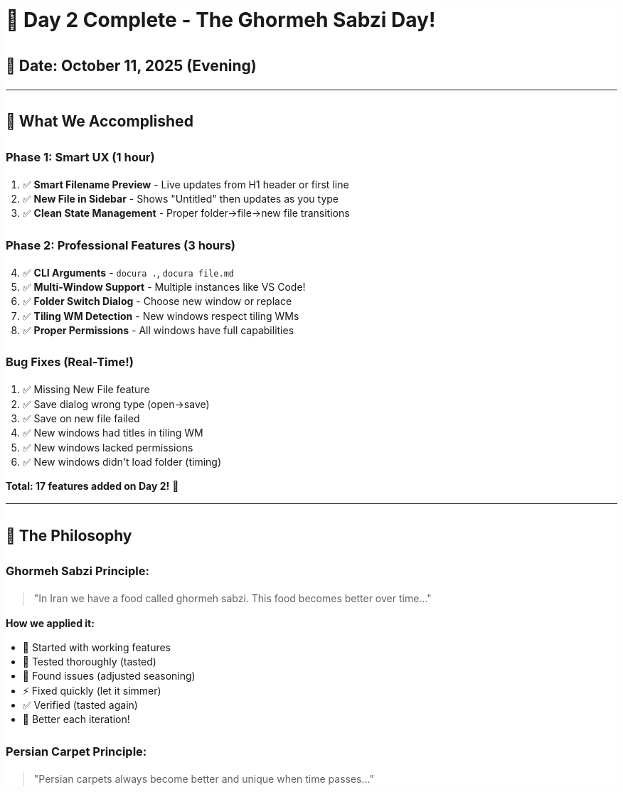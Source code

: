 # 🎉 Day 2 Complete - The Ghormeh Sabzi Day!

## 📅 Date: October 11, 2025 (Evening)

---

## 🌟 **What We Accomplished**

### **Phase 1: Smart UX (1 hour)**
1. ✅ **Smart Filename Preview** - Live updates from H1 header or first line
2. ✅ **New File in Sidebar** - Shows "Untitled" then updates as you type
3. ✅ **Clean State Management** - Proper folder→file→new file transitions

### **Phase 2: Professional Features (3 hours)**
4. ✅ **CLI Arguments** - `docura .`, `docura file.md`
5. ✅ **Multi-Window Support** - Multiple instances like VS Code!
6. ✅ **Folder Switch Dialog** - Choose new window or replace
7. ✅ **Tiling WM Detection** - New windows respect tiling WMs
8. ✅ **Proper Permissions** - All windows have full capabilities

### **Bug Fixes (Real-Time!)**
1. ✅ Missing New File feature
2. ✅ Save dialog wrong type (open→save)
3. ✅ Save on new file failed
4. ✅ New windows had titles in tiling WM
5. ✅ New windows lacked permissions
6. ✅ New windows didn't load folder (timing)

**Total: 17 features added on Day 2!** 🎉

---

## 💎 **The Philosophy**

### **Ghormeh Sabzi Principle:**
> "In Iran we have a food called ghormeh sabzi. This food becomes better over time..."

**How we applied it:**
- 🍲 Started with working features
- 👃 Tested thoroughly (tasted)
- 🐛 Found issues (adjusted seasoning)
- ⚡ Fixed quickly (let it simmer)
- ✅ Verified (tasted again)
- 🎉 Better each iteration!

### **Persian Carpet Principle:**
> "Persian carpets always become better and unique when time passes..."
